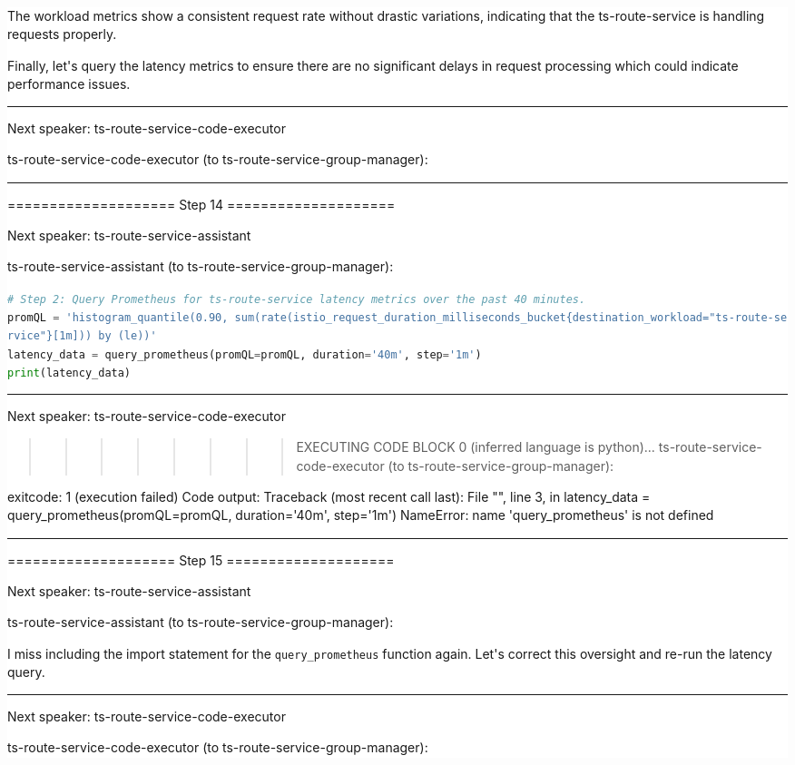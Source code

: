 The workload metrics show a consistent request rate without drastic variations, indicating that the ts-route-service is handling requests properly.

Finally, let's query the latency metrics to ensure there are no significant delays in request processing which could indicate performance issues.

--------------------------------------------------------------------------------

Next speaker: ts-route-service-code-executor

ts-route-service-code-executor (to ts-route-service-group-manager):



--------------------------------------------------------------------------------
==================== Step 14 ====================

Next speaker: ts-route-service-assistant

ts-route-service-assistant (to ts-route-service-group-manager):

```python
# Step 2: Query Prometheus for ts-route-service latency metrics over the past 40 minutes.
promQL = 'histogram_quantile(0.90, sum(rate(istio_request_duration_milliseconds_bucket{destination_workload="ts-route-service"}[1m])) by (le))'
latency_data = query_prometheus(promQL=promQL, duration='40m', step='1m')
print(latency_data)
```

--------------------------------------------------------------------------------

Next speaker: ts-route-service-code-executor


>>>>>>>> EXECUTING CODE BLOCK 0 (inferred language is python)...
ts-route-service-code-executor (to ts-route-service-group-manager):

exitcode: 1 (execution failed)
Code output: 
Traceback (most recent call last):
  File "", line 3, in <module>
    latency_data = query_prometheus(promQL=promQL, duration='40m', step='1m')
NameError: name 'query_prometheus' is not defined


--------------------------------------------------------------------------------
==================== Step 15 ====================

Next speaker: ts-route-service-assistant

ts-route-service-assistant (to ts-route-service-group-manager):

I miss including the import statement for the `query_prometheus` function again. Let's correct this oversight and re-run the latency query.

--------------------------------------------------------------------------------

Next speaker: ts-route-service-code-executor

ts-route-service-code-executor (to ts-route-service-group-manager):

